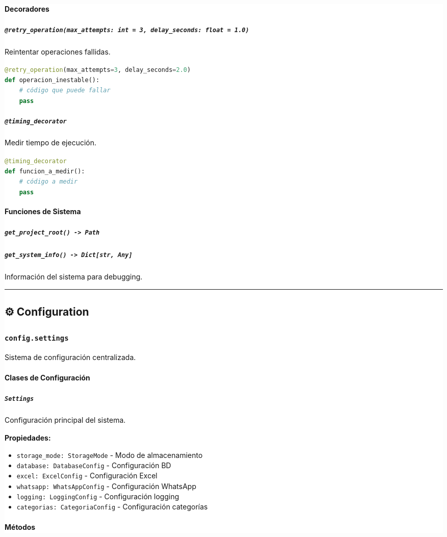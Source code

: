 #### Decoradores

##### `@retry_operation(max_attempts: int = 3, delay_seconds: float = 1.0)`

Reintentar operaciones fallidas.

```python
@retry_operation(max_attempts=3, delay_seconds=2.0)
def operacion_inestable():
    # código que puede fallar
    pass
```

##### `@timing_decorator`

Medir tiempo de ejecución.

```python
@timing_decorator
def funcion_a_medir():
    # código a medir
    pass
```

#### Funciones de Sistema

##### `get_project_root() -> Path`

##### `get_system_info() -> Dict[str, Any]`

Información del sistema para debugging.

---

## ⚙️ Configuration

### `config.settings`

Sistema de configuración centralizada.

#### Clases de Configuración

##### `Settings`

Configuración principal del sistema.

**Propiedades:**
- `storage_mode: StorageMode` - Modo de almacenamiento
- `database: DatabaseConfig` - Configuración BD
- `excel: ExcelConfig` - Configuración Excel
- `whatsapp: WhatsAppConfig` - Configuración WhatsApp
- `logging: LoggingConfig` - Configuración logging
- `categorias: CategoriaConfig` - Configuración categorías

#### Métodos
